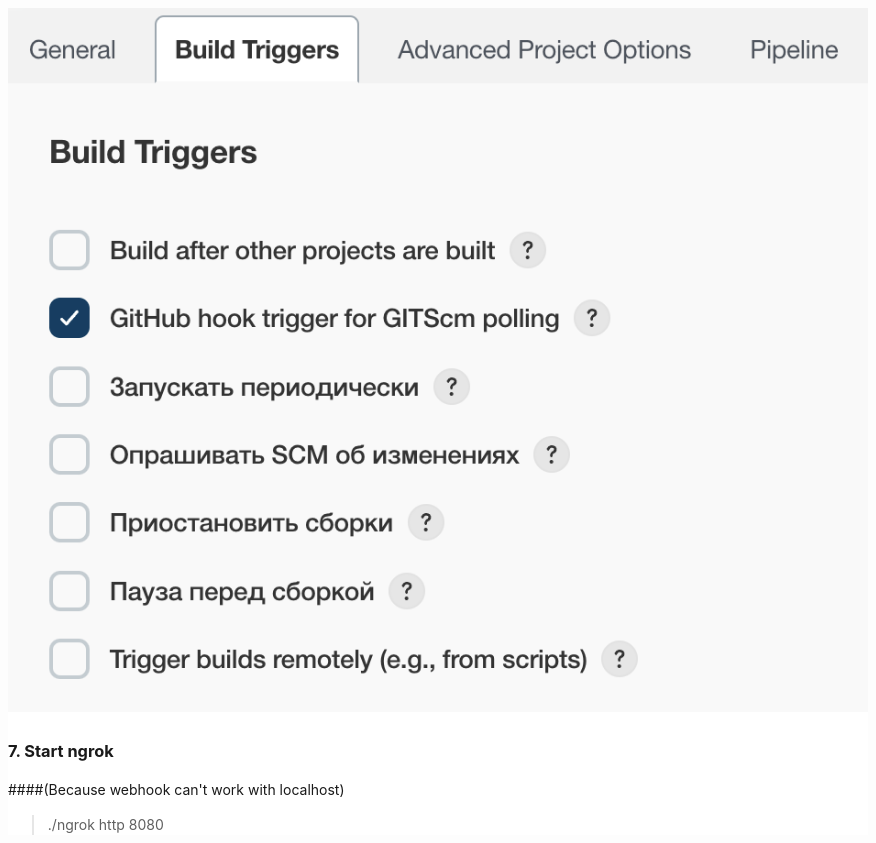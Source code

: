 <img src="https://github.com/SergeevKst/jenkins-first-job/blob/master/assets/setup_trigger.png?raw=true" width="900">

### 7. Start ngrok 
####(Because webhook can't work with localhost)
> ./ngrok http 8080
